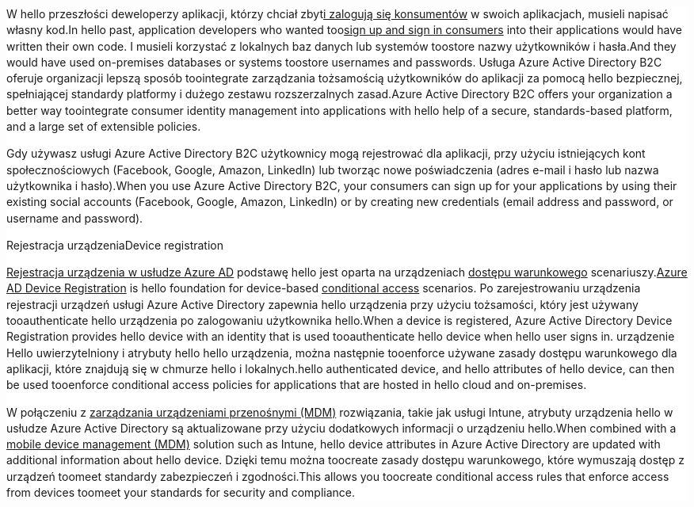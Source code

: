 <span data-ttu-id="03565-185">W hello przeszłości deweloperzy aplikacji, którzy chciał zbyt[i zalogują się konsumentów](https://docs.microsoft.com/azure/active-directory-b2c/active-directory-b2c-overview) w swoich aplikacjach, musieli napisać własny kod.</span><span class="sxs-lookup"><span data-stu-id="03565-185">In hello past, application developers who wanted too[sign up and sign in consumers](https://docs.microsoft.com/azure/active-directory-b2c/active-directory-b2c-overview) into their applications would have written their own code.</span></span> <span data-ttu-id="03565-186">I musieli korzystać z lokalnych baz danych lub systemów toostore nazwy użytkowników i hasła.</span><span class="sxs-lookup"><span data-stu-id="03565-186">And they would have used on-premises databases or systems toostore usernames and passwords.</span></span> <span data-ttu-id="03565-187">Usługa Azure Active Directory B2C oferuje organizacji lepszą sposób toointegrate zarządzania tożsamością użytkowników do aplikacji za pomocą hello bezpiecznej, spełniającej standardy platformy i dużego zestawu rozszerzalnych zasad.</span><span class="sxs-lookup"><span data-stu-id="03565-187">Azure Active Directory B2C offers your organization a better way toointegrate consumer identity management into applications with hello help of a secure, standards-based platform, and a large set of extensible policies.</span></span>

<span data-ttu-id="03565-188">Gdy używasz usługi Azure Active Directory B2C użytkownicy mogą rejestrować dla aplikacji, przy użyciu istniejących kont społecznościowych (Facebook, Google, Amazon, LinkedIn) lub tworząc nowe poświadczenia (adres e-mail i hasło lub nazwa użytkownika i hasło).</span><span class="sxs-lookup"><span data-stu-id="03565-188">When you use Azure Active Directory B2C, your consumers can sign up for your applications by using their existing social accounts (Facebook, Google, Amazon, LinkedIn) or by creating new credentials (email address and password, or username and password).</span></span>

<span data-ttu-id="03565-189">Rejestracja urządzenia</span><span class="sxs-lookup"><span data-stu-id="03565-189">Device registration</span></span>

<span data-ttu-id="03565-190">[Rejestracja urządzenia w usłudze Azure AD](https://docs.microsoft.com/azure/active-directory/active-directory-conditional-access-device-registration-overview) podstawę hello jest oparta na urządzeniach [dostępu warunkowego](https://docs.microsoft.com/azure/active-directory/active-directory-conditional-access-device-registration-overview) scenariuszy.</span><span class="sxs-lookup"><span data-stu-id="03565-190">[Azure AD Device Registration](https://docs.microsoft.com/azure/active-directory/active-directory-conditional-access-device-registration-overview) is hello foundation for device-based [conditional access](https://docs.microsoft.com/azure/active-directory/active-directory-conditional-access-device-registration-overview) scenarios.</span></span> <span data-ttu-id="03565-191">Po zarejestrowaniu urządzenia rejestracji urządzeń usługi Azure Active Directory zapewnia hello urządzenia przy użyciu tożsamości, który jest używany tooauthenticate hello urządzenia po zalogowaniu użytkownika hello.</span><span class="sxs-lookup"><span data-stu-id="03565-191">When a device is registered, Azure Active Directory Device Registration provides hello device with an identity that is used tooauthenticate hello device when hello user signs in.</span></span> <span data-ttu-id="03565-192">urządzenie Hello uwierzytelniony i atrybuty hello hello urządzenia, można następnie tooenforce używane zasady dostępu warunkowego dla aplikacji, które znajdują się w chmurze hello i lokalnych.</span><span class="sxs-lookup"><span data-stu-id="03565-192">hello authenticated device, and hello attributes of hello device, can then be used tooenforce conditional access policies for applications that are hosted in hello cloud and on-premises.</span></span>

<span data-ttu-id="03565-193">W połączeniu z [zarządzania urządzeniami przenośnymi (MDM)](https://www.microsoft.com/itshowcase/Article/Content/588/Mobile-device-management-at-Microsoft) rozwiązania, takie jak usługi Intune, atrybuty urządzenia hello w usłudze Azure Active Directory są aktualizowane przy użyciu dodatkowych informacji o urządzeniu hello.</span><span class="sxs-lookup"><span data-stu-id="03565-193">When combined with a [mobile device management (MDM)](https://www.microsoft.com/itshowcase/Article/Content/588/Mobile-device-management-at-Microsoft) solution such as Intune, hello device attributes in Azure Active Directory are updated with additional information about hello device.</span></span> <span data-ttu-id="03565-194">Dzięki temu można toocreate zasady dostępu warunkowego, które wymuszają dostęp z urządzeń toomeet standardy zabezpieczeń i zgodności.</span><span class="sxs-lookup"><span data-stu-id="03565-194">This allows you toocreate conditional access rules that enforce access from devices toomeet your standards for security and compliance.</span></span>
